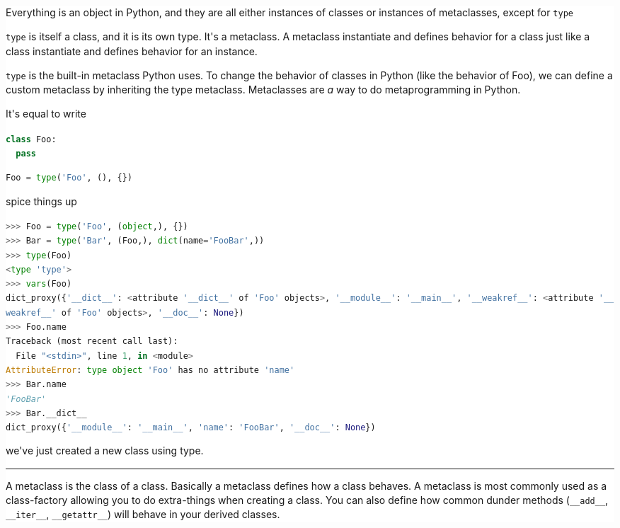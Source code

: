 

Everything is an object in Python, and they are all either instances of classes or instances of metaclasses, except for `type`


`type` is itself a class, and it is its own type. It's a metaclass. A metaclass instantiate and defines behavior for a class just like a class instantiate and defines behavior for an instance.


`type` is the built-in metaclass Python uses. To change the behavior of classes in Python (like the behavior of Foo), we can define a custom metaclass by inheriting the type metaclass. Metaclasses are *a* way to do metaprogramming in Python.


It's equal to write

```python
class Foo:
  pass
```


```python
Foo = type('Foo', (), {})
```

spice things up

```python
>>> Foo = type('Foo', (object,), {})
>>> Bar = type('Bar', (Foo,), dict(name='FooBar',))
>>> type(Foo)
<type 'type'>
>>> vars(Foo)
dict_proxy({'__dict__': <attribute '__dict__' of 'Foo' objects>, '__module__': '__main__', '__weakref__': <attribute '__weakref__' of 'Foo' objects>, '__doc__': None})
>>> Foo.name
Traceback (most recent call last):
  File "<stdin>", line 1, in <module>
AttributeError: type object 'Foo' has no attribute 'name'
>>> Bar.name
'FooBar'
>>> Bar.__dict__
dict_proxy({'__module__': '__main__', 'name': 'FooBar', '__doc__': None})
```


we've just created a new class using type.


___



A metaclass is the class of a class. Basically a metaclass defines how a class behaves. A metaclass is most commonly used as a class-factory allowing you to do extra-things when creating a class. You can also define how common dunder methods (`__add__`, `__iter__`, `__getattr__`) will behave in your derived classes.


